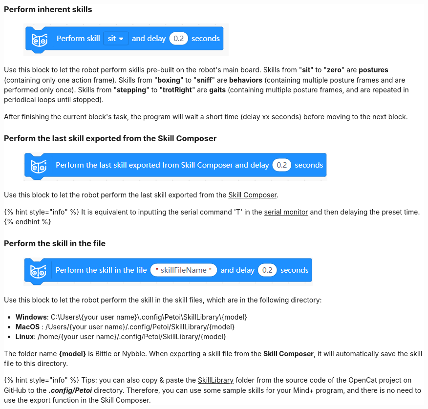 ### Perform inherent skills

<div align="left"><figure><img src="../../.gitbook/assets/image (386).png" alt=""><figcaption></figcaption></figure></div>

Use this block to let the robot perform skills pre-built on the robot's main board. Skills from "**sit**" to "**zero**" are **postures** (containing only one action frame).  Skills from "**boxing**" to "**sniff**" are **behaviors** (containing multiple posture frames and are performed only once).  Skills from "**stepping**" to "**trotRight**" are **gaits** (containing multiple posture frames, and are repeated in periodical loops until stopped).&#x20;

After finishing the current block's task, the program will wait a short time (delay xx seconds) before moving to the next block.&#x20;

### Perform the last skill exported from the Skill Composer

<div align="left"><figure><img src="../../.gitbook/assets/image (420).png" alt=""><figcaption></figcaption></figure></div>

Use this block to let the robot perform the last skill exported from the [Skill Composer](https://docs.petoi.com/desktop-app/skill-composer#export-the-skill).&#x20;

{% hint style="info" %}
It is equivalent to inputting the serial command 'T' in the [serial monitor](https://docs.petoi.com/arduino-ide/serial-monitor) and then delaying the preset time.
{% endhint %}

### Perform the skill in the file

<div align="left"><figure><img src="../../.gitbook/assets/image (421).png" alt=""><figcaption></figcaption></figure></div>

Use this block to let the robot perform the skill in the skill files, which are in the following directory:

* **Windows**: C:\Users\\{your user name}\\.config\Petoi\SkillLibrary\\{model}
* **MacOS** : /Users/{your user name}/.config/Petoi/SkillLibrary/{model}
* **Linux**: /home/{your user name}/.config/Petoi/SkillLibrary/{model}

The folder name **{model}** is Bittle or Nybble. When [exporting](https://docs.petoi.com/desktop-app/skill-composer#export-the-skill) a skill file from the **Skill Composer**, it will automatically save the skill file to this directory.

{% hint style="info" %}
Tips: you can also copy & paste the [SkillLibrary](https://github.com/PetoiCamp/OpenCat/tree/main/SkillLibrary) folder from the source code of the OpenCat project on GitHub to the _**.config/Petoi**_ directory. Therefore, you can use some sample skills for your Mind+ program, and there is no need to use the export function in the Skill Composer.
